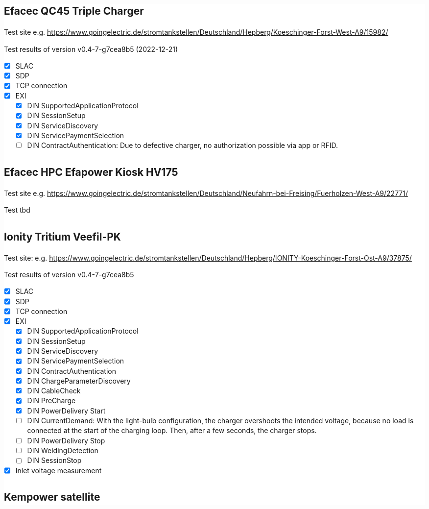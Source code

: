## Efacec QC45 Triple Charger

Test site e.g. https://www.goingelectric.de/stromtankstellen/Deutschland/Hepberg/Koeschinger-Forst-West-A9/15982/

Test results of version v0.4-7-g7cea8b5 (2022-12-21)
- [x] SLAC
- [x] SDP
- [x] TCP connection
- [x] EXI
    - [x] DIN SupportedApplicationProtocol
	- [x] DIN SessionSetup
	- [x] DIN ServiceDiscovery
	- [x] DIN ServicePaymentSelection
	- [ ] DIN ContractAuthentication: Due to defective charger, no authorization possible via app or RFID.

## Efacec HPC Efapower Kiosk HV175

Test site e.g. https://www.goingelectric.de/stromtankstellen/Deutschland/Neufahrn-bei-Freising/Fuerholzen-West-A9/22771/

Test tbd

## Ionity Tritium Veefil-PK

Test site: e.g. https://www.goingelectric.de/stromtankstellen/Deutschland/Hepberg/IONITY-Koeschinger-Forst-Ost-A9/37875/

Test results of version v0.4-7-g7cea8b5
- [x] SLAC
- [x] SDP
- [x] TCP connection
- [x] EXI
    - [x] DIN SupportedApplicationProtocol
	- [x] DIN SessionSetup
	- [x] DIN ServiceDiscovery
	- [x] DIN ServicePaymentSelection
	- [x] DIN ContractAuthentication
	- [x] DIN ChargeParameterDiscovery
	- [x] DIN CableCheck
	- [x] DIN PreCharge
	- [x] DIN PowerDelivery Start
	- [ ] DIN CurrentDemand: With the light-bulb configuration, the charger overshoots the intended voltage, because no load is connected at the start of the charging loop. Then, after a few seconds, the charger stops.
	- [ ] DIN PowerDelivery Stop
	- [ ] DIN WeldingDetection
	- [ ] DIN SessionStop
- [x] Inlet voltage measurement

## Kempower satellite
